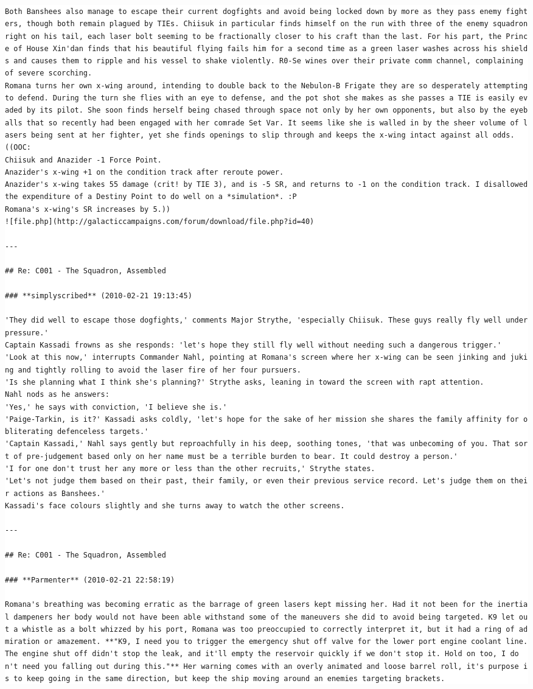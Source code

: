 ~~~~~
Both Banshees also manage to escape their current dogfights and avoid being locked down by more as they pass enemy fighters, though both remain plagued by TIEs. Chiisuk in particular finds himself on the run with three of the enemy squadron right on his tail, each laser bolt seeming to be fractionally closer to his craft than the last. For his part, the Prince of House Xin'dan finds that his beautiful flying fails him for a second time as a green laser washes across his shields and causes them to ripple and his vessel to shake violently. R0-Se wines over their private comm channel, complaining of severe scorching.
Romana turns her own x-wing around, intending to double back to the Nebulon-B Frigate they are so desperately attempting to defend. During the turn she flies with an eye to defense, and the pot shot she makes as she passes a TIE is easily evaded by its pilot. She soon finds herself being chased through space not only by her own opponents, but also by the eyeballs that so recently had been engaged with her comrade Set Var. It seems like she is walled in by the sheer volume of lasers being sent at her fighter, yet she finds openings to slip through and keeps the x-wing intact against all odds.
((OOC:
Chiisuk and Anazider -1 Force Point.
Anazider's x-wing +1 on the condition track after reroute power.
Anazider's x-wing takes 55 damage (crit! by TIE 3), and is -5 SR, and returns to -1 on the condition track. I disallowed the expenditure of a Destiny Point to do well on a *simulation*. :P
Romana's x-wing's SR increases by 5.))
![file.php](http://galacticcampaigns.com/forum/download/file.php?id=40)

---

## Re: C001 - The Squadron, Assembled

### **simplyscribed** (2010-02-21 19:13:45)

'They did well to escape those dogfights,' comments Major Strythe, 'especially Chiisuk. These guys really fly well under pressure.'
Captain Kassadi frowns as she responds: 'let's hope they still fly well without needing such a dangerous trigger.'
'Look at this now,' interrupts Commander Nahl, pointing at Romana's screen where her x-wing can be seen jinking and juking and tightly rolling to avoid the laser fire of her four pursuers.
'Is she planning what I think she's planning?' Strythe asks, leaning in toward the screen with rapt attention.
Nahl nods as he answers:
'Yes,' he says with conviction, 'I believe she is.'
'Paige-Tarkin, is it?' Kassadi asks coldly, 'let's hope for the sake of her mission she shares the family affinity for obliterating defenceless targets.'
'Captain Kassadi,' Nahl says gently but reproachfully in his deep, soothing tones, 'that was unbecoming of you. That sort of pre-judgement based only on her name must be a terrible burden to bear. It could destroy a person.'
'I for one don't trust her any more or less than the other recruits,' Strythe states.
'Let's not judge them based on their past, their family, or even their previous service record. Let's judge them on their actions as Banshees.'
Kassadi's face colours slightly and she turns away to watch the other screens.

---

## Re: C001 - The Squadron, Assembled

### **Parmenter** (2010-02-21 22:58:19)

Romana's breathing was becoming erratic as the barrage of green lasers kept missing her. Had it not been for the inertial dampeners her body would not have been able withstand some of the maneuvers she did to avoid being targeted. K9 let out a whistle as a bolt whizzed by his port, Romana was too preoccupied to correctly interpret it, but it had a ring of admiration or amazement. **"K9, I need you to trigger the emergency shut off valve for the lower port engine coolant line. The engine shut off didn't stop the leak, and it'll empty the reservoir quickly if we don't stop it. Hold on too, I don't need you falling out during this."** Her warning comes with an overly animated and loose barrel roll, it's purpose is to keep going in the same direction, but keep the ship moving around an enemies targeting brackets.
~~~~~